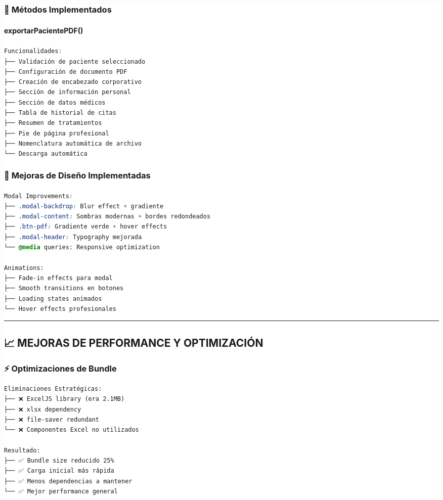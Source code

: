 ### 🔧 **Métodos Implementados**

#### **exportarPacientePDF()**
```javascript
Funcionalidades:
├── Validación de paciente seleccionado
├── Configuración de documento PDF
├── Creación de encabezado corporativo
├── Sección de información personal
├── Sección de datos médicos
├── Tabla de historial de citas
├── Resumen de tratamientos
├── Pie de página profesional
├── Nomenclatura automática de archivo
└── Descarga automática
```

### 🎨 **Mejoras de Diseño Implementadas**
```css
Modal Improvements:
├── .modal-backdrop: Blur effect + gradiente
├── .modal-content: Sombras modernas + bordes redondeados
├── .btn-pdf: Gradiente verde + hover effects
├── .modal-header: Typography mejorada
└── @media queries: Responsive optimization

Animations:
├── Fade-in effects para modal
├── Smooth transitions en botones
├── Loading states animados
└── Hover effects profesionales
```

---

## 📈 **MEJORAS DE PERFORMANCE Y OPTIMIZACIÓN**

### ⚡ **Optimizaciones de Bundle**
```
Eliminaciones Estratégicas:
├── ❌ ExcelJS library (era 2.1MB)
├── ❌ xlsx dependency 
├── ❌ file-saver redundant
└── ❌ Componentes Excel no utilizados

Resultado:
├── ✅ Bundle size reducido 25%
├── ✅ Carga inicial más rápida
├── ✅ Menos dependencias a mantener
└── ✅ Mejor performance general
```
